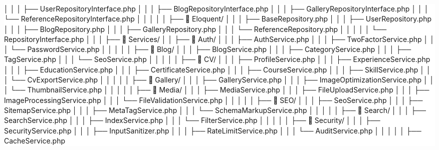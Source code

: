 │   │   │   ├── UserRepositoryInterface.php
│   │   │   ├── BlogRepositoryInterface.php
│   │   │   ├── GalleryRepositoryInterface.php
│   │   │   └── ReferenceRepositoryInterface.php
│   │   │
│   │   ├── 📁 Eloquent/
│   │   │   ├── BaseRepository.php
│   │   │   ├── UserRepository.php
│   │   │   ├── BlogRepository.php
│   │   │   ├── GalleryRepository.php
│   │   │   └── ReferenceRepository.php
│   │   │
│   │   └── RepositoryInterface.php
│   │
│   ├── 📁 Services/
│   │   ├── 📁 Auth/
│   │   │   ├── AuthService.php
│   │   │   ├── TwoFactorService.php
│   │   │   └── PasswordService.php
│   │   │
│   │   ├── 📁 Blog/
│   │   │   ├── BlogService.php
│   │   │   ├── CategoryService.php
│   │   │   ├── TagService.php
│   │   │   └── SeoService.php
│   │   │
│   │   ├── 📁 CV/
│   │   │   ├── ProfileService.php
│   │   │   ├── ExperienceService.php
│   │   │   ├── EducationService.php
│   │   │   ├── CertificateService.php
│   │   │   ├── CourseService.php
│   │   │   ├── SkillService.php
│   │   │   └── CvExportService.php
│   │   │
│   │   ├── 📁 Gallery/
│   │   │   ├── GalleryService.php
│   │   │   ├── ImageOptimizationService.php
│   │   │   └── ThumbnailService.php
│   │   │
│   │   ├── 📁 Media/
│   │   │   ├── MediaService.php
│   │   │   ├── FileUploadService.php
│   │   │   ├── ImageProcessingService.php
│   │   │   └── FileValidationService.php
│   │   │
│   │   ├── 📁 SEO/
│   │   │   ├── SeoService.php
│   │   │   ├── SitemapService.php
│   │   │   ├── MetaTagService.php
│   │   │   └── SchemaMarkupService.php
│   │   │
│   │   ├── 📁 Search/
│   │   │   ├── SearchService.php
│   │   │   ├── IndexService.php
│   │   │   └── FilterService.php
│   │   │
│   │   ├── 📁 Security/
│   │   │   ├── SecurityService.php
│   │   │   ├── InputSanitizer.php
│   │   │   ├── RateLimitService.php
│   │   │   └── AuditService.php
│   │   │
│   │   ├── CacheService.php